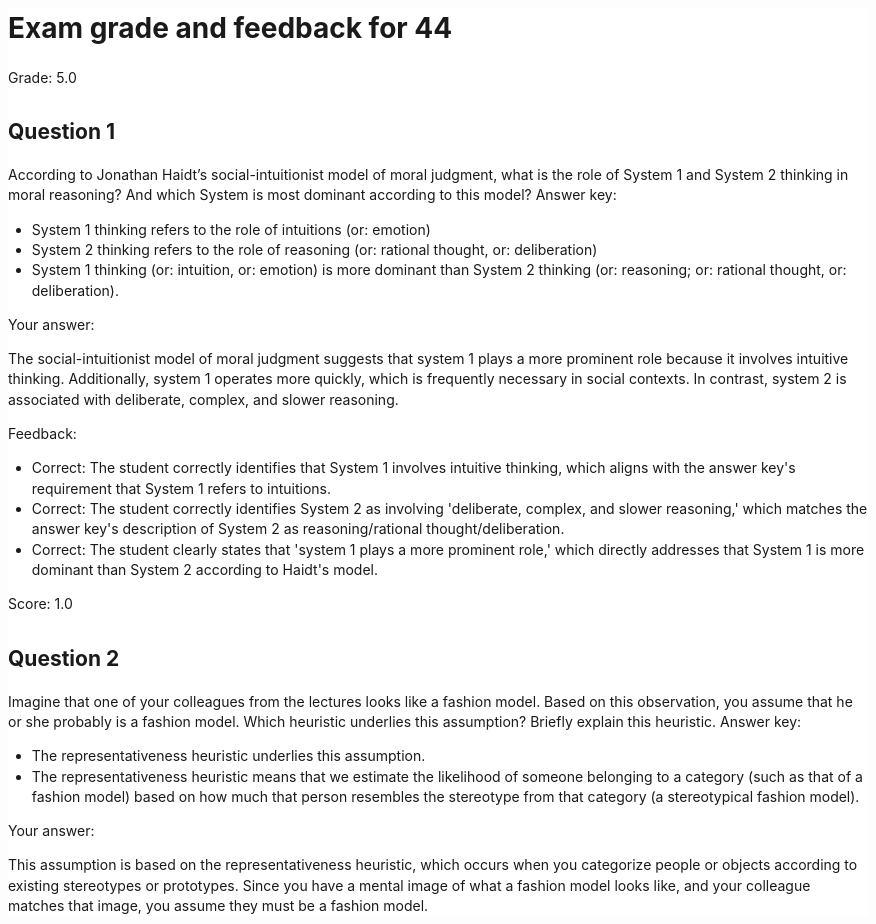 # Exam grade and feedback for 44

Grade: 5.0

## Question 1
            
According to Jonathan Haidt’s social-intuitionist model of moral judgment, what is the role of System 1 and System 2 thinking in moral reasoning? And which System is most dominant according to this model?
Answer key:

- System 1 thinking refers to the role of intuitions (or: emotion)
- System 2 thinking refers to the role of reasoning (or: rational thought, or: deliberation)
- System 1 thinking (or: intuition, or: emotion) is more dominant than System 2 thinking (or: reasoning; or: rational thought, or: deliberation).

Your answer:

The social-intuitionist model of moral judgment suggests that system 1 plays a more prominent role because it involves intuitive thinking. Additionally, system 1 operates more quickly, which is frequently necessary in social contexts. In contrast, system 2 is associated with deliberate, complex, and slower reasoning.

Feedback:

- Correct: The student correctly identifies that System 1 involves intuitive thinking, which aligns with the answer key's requirement that System 1 refers to intuitions.
- Correct: The student correctly identifies System 2 as involving 'deliberate, complex, and slower reasoning,' which matches the answer key's description of System 2 as reasoning/rational thought/deliberation.
- Correct: The student clearly states that 'system 1 plays a more prominent role,' which directly addresses that System 1 is more dominant than System 2 according to Haidt's model.

Score: 1.0

## Question 2
            
Imagine that one of your colleagues from the lectures looks like a fashion model. Based on this observation, you assume that he or she probably is a fashion model. Which heuristic underlies this assumption? Briefly explain this heuristic.
Answer key:

- The representativeness heuristic underlies this assumption.
- The representativeness heuristic means that we estimate the likelihood of someone belonging to a category (such as that of a fashion model) based on how much that person resembles the stereotype from that category (a stereotypical fashion model).

Your answer:

This assumption is based on the representativeness heuristic, which occurs when you categorize people or objects according to existing stereotypes or prototypes. Since you have a mental image of what a fashion model looks like, and your colleague matches that image, you assume they must be a fashion model.
